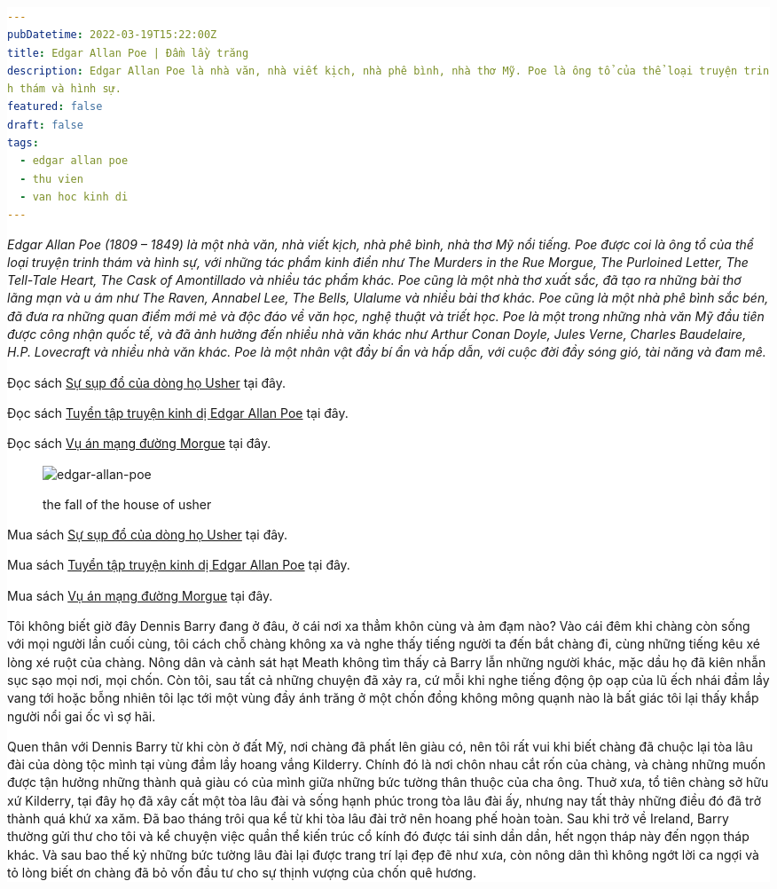 ```yaml
---
pubDatetime: 2022-03-19T15:22:00Z
title: Edgar Allan Poe | Đầm lầy trăng
description: Edgar Allan Poe là nhà văn, nhà viết kịch, nhà phê bình, nhà thơ Mỹ. Poe là ông tổ của thể loại truyện trinh thám và hình sự.
featured: false
draft: false
tags:
  - edgar allan poe
  - thu vien
  - van hoc kinh di
---
```


_Edgar Allan Poe (1809 – 1849) là một nhà văn, nhà viết kịch, nhà phê bình, nhà thơ Mỹ nổi tiếng. Poe được coi là ông tổ của thể loại truyện trinh thám và hình sự, với những tác phẩm kinh điển như The Murders in the Rue Morgue, The Purloined Letter, The Tell-Tale Heart, The Cask of Amontillado và nhiều tác phẩm khác. Poe cũng là một nhà thơ xuất sắc, đã tạo ra những bài thơ lãng mạn và u ám như The Raven, Annabel Lee, The Bells, Ulalume và nhiều bài thơ khác. Poe cũng là một nhà phê bình sắc bén, đã đưa ra những quan điểm mới mẻ và độc đáo về văn học, nghệ thuật và triết học. Poe là một trong những nhà văn Mỹ đầu tiên được công nhận quốc tế, và đã ảnh hưởng đến nhiều nhà văn khác như Arthur Conan Doyle, Jules Verne, Charles Baudelaire, H.P. Lovecraft và nhiều nhà văn khác. Poe là một nhân vật đầy bí ẩn và hấp dẫn, với cuộc đời đầy sóng gió, tài năng và đam mê._

Đọc sách [Sự sụp đổ của dòng họ Usher](https://ti.ki/5PEoRXrJ/9F5DC381) tại đây.

Đọc sách [Tuyển tập truyện kinh dị Edgar Allan Poe](https://ti.ki/aQyqkKzM/9F5DC381) tại đây.

Đọc sách [Vụ án mạng đường Morgue](https://ti.ki/7mkC2tFA/9F5DC381) tại đây.

<figure><img src="https://server.nhavantuonglai.com/assets/image/article/thu-vien/edgar-allan-poe-002.jpg" alt="edgar-allan-poe" height=100% width=100%><figcaption><p>the fall of the house of usher</p></figcaption></figure>

Mua sách [Sự sụp đổ của dòng họ Usher](https://shope.ee/8A6ZBXVAdv) tại đây.

Mua sách [Tuyển tập truyện kinh dị Edgar Allan Poe](https://shope.ee/5V5o0frzLE) tại đây.

Mua sách [Vụ án mạng đường Morgue](https://shope.ee/LNhrHDUoj) tại đây.

Tôi không biết giờ đây Dennis Barry đang ở đâu, ở cái nơi xa thẳm khôn cùng và ảm đạm nào? Vào cái đêm khi chàng còn sống với mọi người lần cuối cùng, tôi cách chỗ chàng không xa và nghe thấy tiếng người ta đến bắt chàng đi, cùng những tiếng kêu xé lòng xé ruột của chàng. Nông dân và cảnh sát hạt Meath không tìm thấy cả Barry lẫn những người khác, mặc dầu họ đã kiên nhẫn sục sạo mọi nơi, mọi chốn. Còn tôi, sau tất cả những chuyện đã xảy ra, cứ mỗi khi nghe tiếng động ộp oạp của lũ ếch nhái đầm lầy vang tới hoặc bỗng nhiên tôi lạc tới một vùng đầy ánh trăng ở một chốn đồng không mông quạnh nào là bất giác tôi lại thấy khắp người nổi gai ốc vì sợ hãi.

Quen thân với Dennis Barry từ khi còn ở đất Mỹ, nơi chàng đã phất lên giàu có, nên tôi rất vui khi biết chàng đã chuộc lại tòa lâu đài của dòng tộc mình tại vùng đầm lầy hoang vắng Kilderry. Chính đó là nơi chôn nhau cắt rốn của chàng, và chàng những muốn được tận hưởng những thành quả giàu có của mình giữa những bức tường thân thuộc của cha ông. Thuở xưa, tổ tiên chàng sở hữu xứ Kilderry, tại đây họ đã xây cất một tòa lâu đài và sống hạnh phúc trong tòa lâu đài ấy, nhưng nay tất thảy những điều đó đã trở thành quá khứ xa xăm. Đã bao tháng trôi qua kể từ khi tòa lâu đài trở nên hoang phế hoàn toàn. Sau khi trở về Ireland, Barry thường gửi thư cho tôi và kể chuyện việc quần thể kiến trúc cổ kính đó được tái sinh dần dần, hết ngọn tháp này đến ngọn tháp khác. Và sau bao thế kỷ những bức tường lâu đài lại được trang trí lại đẹp đẽ như xưa, còn nông dân thì không ngớt lời ca ngợi và tỏ lòng biết ơn chàng đã bỏ vốn đầu tư cho sự thịnh vượng của chốn quê hương.
